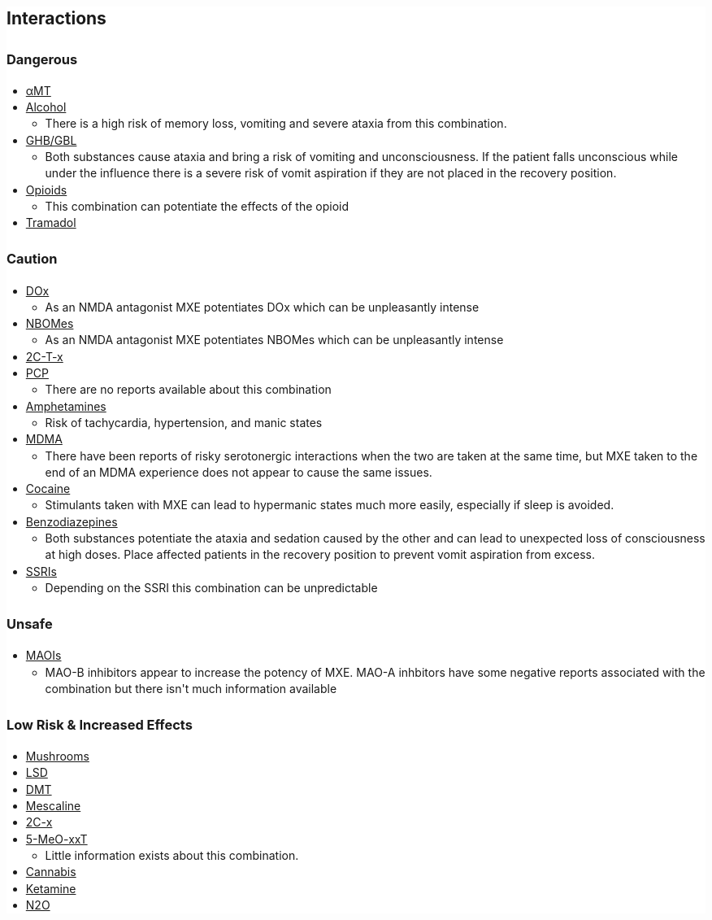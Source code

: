 ## Interactions

### Dangerous

* [αMT](/amt)
* [Alcohol](/alcohol)  
   * There is a high risk of memory loss, vomiting and severe ataxia from this combination.
* [GHB/GBL](https://wiki.tripsit.me/wiki/GHB)  
   * Both substances cause ataxia and bring a risk of vomiting and unconsciousness. If the patient falls unconscious while under the influence there is a severe risk of vomit aspiration if they are not placed in the recovery position.
* [Opioids](https://wiki.tripsit.me/wiki/Opioids)  
   * This combination can potentiate the effects of the opioid
* [Tramadol](/tramadol)

### Caution

* [DOx](https://wiki.tripsit.me/wiki/DOx)  
   * As an NMDA antagonist MXE potentiates DOx which can be unpleasantly intense
* [NBOMes](https://wiki.tripsit.me/wiki/NBOMes)  
   * As an NMDA antagonist MXE potentiates NBOMes which can be unpleasantly intense
* [2C-T-x](https://wiki.tripsit.me/wiki/2C-X)
* [PCP](/pcp)  
   * There are no reports available about this combination
* [Amphetamines](https://wiki.tripsit.me/wiki/Amphetamine)  
   * Risk of tachycardia, hypertension, and manic states
* [MDMA](/mdma)  
   * There have been reports of risky serotonergic interactions when the two are taken at the same time, but MXE taken to the end of an MDMA experience does not appear to cause the same issues.
* [Cocaine](/cocaine)  
   * Stimulants taken with MXE can lead to hypermanic states much more easily, especially if sleep is avoided.
* [Benzodiazepines](https://wiki.tripsit.me/wiki/Benzodiazepines)  
   * Both substances potentiate the ataxia and sedation caused by the other and can lead to unexpected loss of consciousness at high doses. Place affected patients in the recovery position to prevent vomit aspiration from excess.
* [SSRIs](https://wiki.tripsit.me/wiki/Antidepressants#SSRIs)  
   * Depending on the SSRI this combination can be unpredictable

### Unsafe

* [MAOIs](https://wiki.tripsit.me/wiki/Antidepressants#MAOIs)  
   * MAO-B inhibitors appear to increase the potency of MXE. MAO-A inhbitors have some negative reports associated with the combination but there isn't much information available

### Low Risk & Increased Effects

* [Mushrooms](/mushrooms)
* [LSD](/lsd)
* [DMT](/dmt)
* [Mescaline](/mescaline)
* [2C-x](https://wiki.tripsit.me/wiki/2C-X)
* [5-MeO-xxT](https://wiki.tripsit.me/wiki/5-MeO-DMT)  
   * Little information exists about this combination.
* [Cannabis](/cannabis)
* [Ketamine](/ketamine)
* [N2O](/nitrous)
